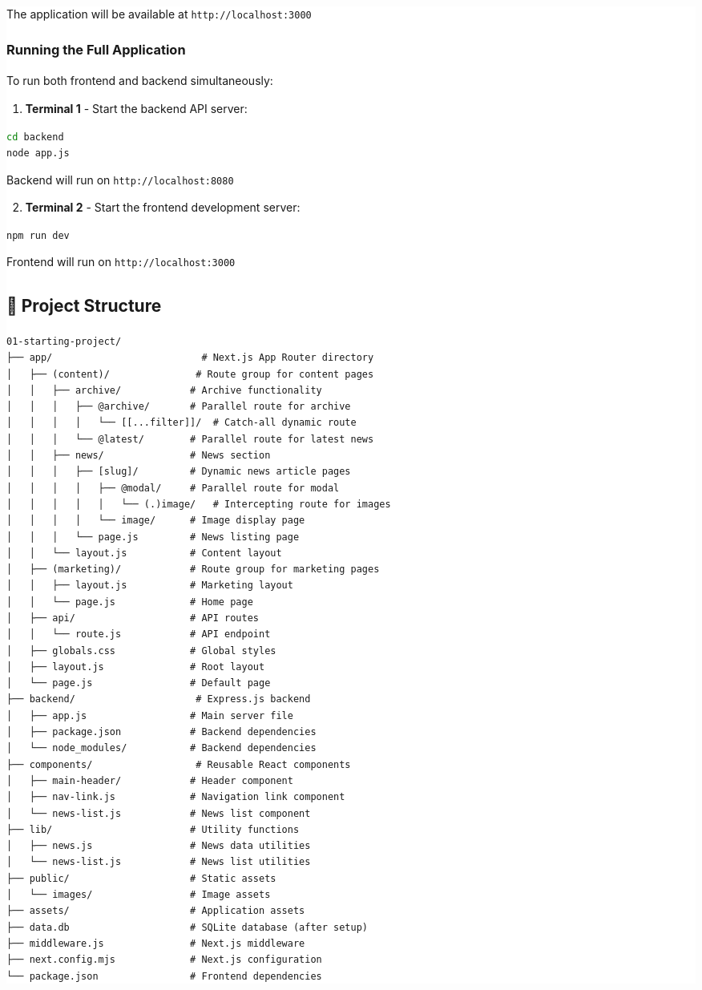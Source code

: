 The application will be available at `http://localhost:3000`

### Running the Full Application

To run both frontend and backend simultaneously:

1. **Terminal 1** - Start the backend API server:
```bash
cd backend
node app.js
```
Backend will run on `http://localhost:8080`

2. **Terminal 2** - Start the frontend development server:
```bash
npm run dev
```
Frontend will run on `http://localhost:3000`

## 📁 Project Structure

```
01-starting-project/
├── app/                          # Next.js App Router directory
│   ├── (content)/               # Route group for content pages
│   │   ├── archive/            # Archive functionality
│   │   │   ├── @archive/       # Parallel route for archive
│   │   │   │   └── [[...filter]]/  # Catch-all dynamic route
│   │   │   └── @latest/        # Parallel route for latest news
│   │   ├── news/               # News section
│   │   │   ├── [slug]/         # Dynamic news article pages
│   │   │   │   ├── @modal/     # Parallel route for modal
│   │   │   │   │   └── (.)image/   # Intercepting route for images
│   │   │   │   └── image/      # Image display page
│   │   │   └── page.js         # News listing page
│   │   └── layout.js           # Content layout
│   ├── (marketing)/            # Route group for marketing pages
│   │   ├── layout.js           # Marketing layout
│   │   └── page.js             # Home page
│   ├── api/                    # API routes
│   │   └── route.js            # API endpoint
│   ├── globals.css             # Global styles
│   ├── layout.js               # Root layout
│   └── page.js                 # Default page
├── backend/                     # Express.js backend
│   ├── app.js                  # Main server file
│   ├── package.json            # Backend dependencies
│   └── node_modules/           # Backend dependencies
├── components/                  # Reusable React components
│   ├── main-header/            # Header component
│   ├── nav-link.js             # Navigation link component
│   └── news-list.js            # News list component
├── lib/                        # Utility functions
│   ├── news.js                 # News data utilities
│   └── news-list.js            # News list utilities
├── public/                     # Static assets
│   └── images/                 # Image assets
├── assets/                     # Application assets
├── data.db                     # SQLite database (after setup)
├── middleware.js               # Next.js middleware
├── next.config.mjs             # Next.js configuration
└── package.json                # Frontend dependencies
```
